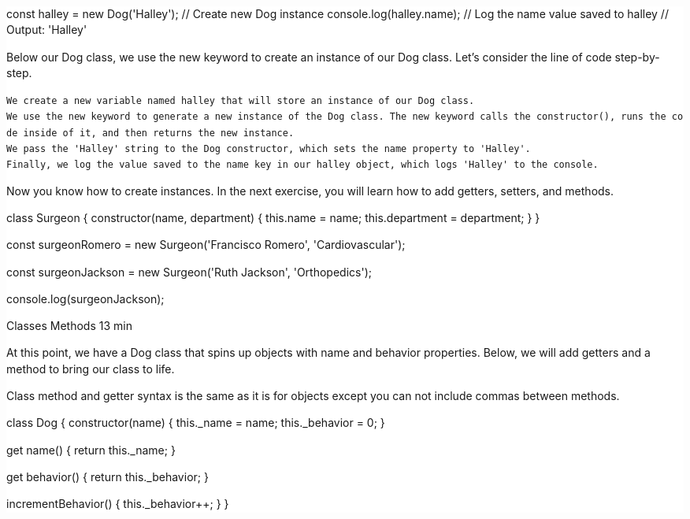 const halley = new Dog('Halley'); // Create new Dog instance
console.log(halley.name); // Log the name value saved to halley
// Output: 'Halley'

Below our Dog class, we use the new keyword to create an instance of our Dog class. Let’s consider the line of code step-by-step.

    We create a new variable named halley that will store an instance of our Dog class.
    We use the new keyword to generate a new instance of the Dog class. The new keyword calls the constructor(), runs the code inside of it, and then returns the new instance.
    We pass the 'Halley' string to the Dog constructor, which sets the name property to 'Halley'.
    Finally, we log the value saved to the name key in our halley object, which logs 'Halley' to the console.

Now you know how to create instances. In the next exercise, you will learn how to add getters, setters, and methods.


class Surgeon {
  constructor(name, department) {
    this.name = name;
    this.department = department;
  }
}

const surgeonRomero = new Surgeon('Francisco Romero', 'Cardiovascular');

const surgeonJackson = new Surgeon('Ruth Jackson', 'Orthopedics');

console.log(surgeonJackson);


Classes
Methods
13 min

At this point, we have a Dog class that spins up objects with name and behavior properties. Below, we will add getters and a method to bring our class to life.

Class method and getter syntax is the same as it is for objects except you can not include commas between methods.

class Dog {
  constructor(name) {
    this._name = name;
    this._behavior = 0;
  }
    
  get name() {
    return this._name;
  }
  
  get behavior() {
    return this._behavior;
  }
  
  incrementBehavior() {
    this._behavior++;
  }
}
